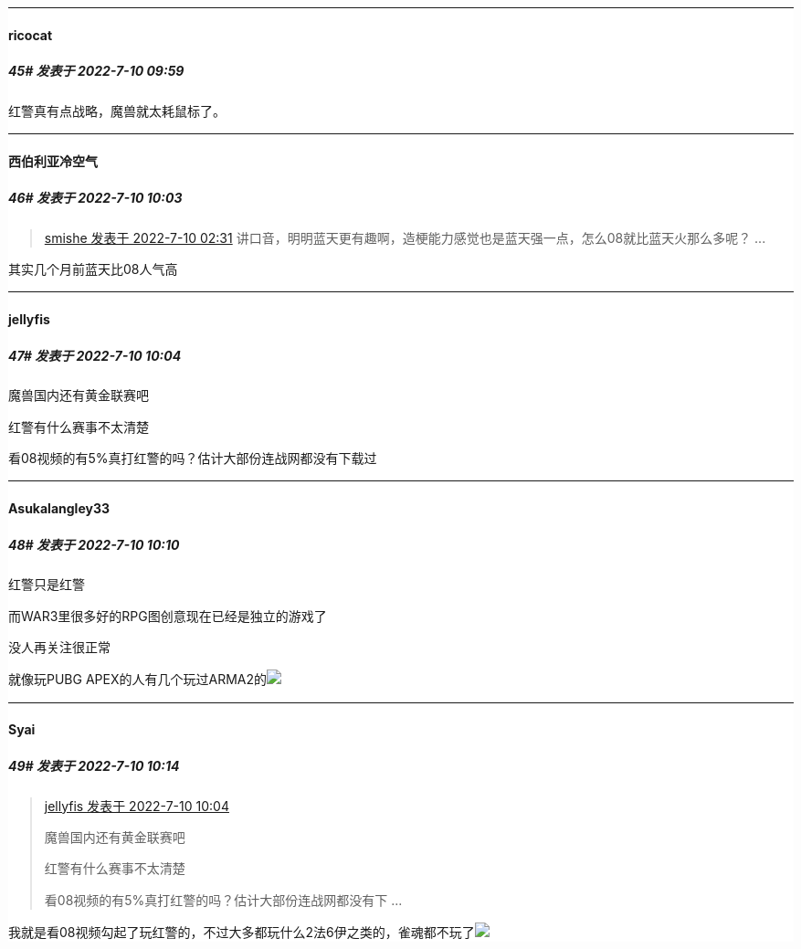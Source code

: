 *****

####  ricocat  
##### 45#       发表于 2022-7-10 09:59

红警真有点战略，魔兽就太耗鼠标了。

*****

####  西伯利亚冷空气  
##### 46#       发表于 2022-7-10 10:03

<blockquote><a href="httphttps://bbs.saraba1st.com/2b/forum.php?mod=redirect&amp;goto=findpost&amp;pid=56590450&amp;ptid=2080220" target="_blank">smishe 发表于 2022-7-10 02:31</a>
讲口音，明明蓝天更有趣啊，造梗能力感觉也是蓝天强一点，怎么08就比蓝天火那么多呢？ ...</blockquote>
其实几个月前蓝天比08人气高

*****

####  jellyfis  
##### 47#       发表于 2022-7-10 10:04

魔兽国内还有黄金联赛吧

红警有什么赛事不太清楚

看08视频的有5%真打红警的吗？估计大部份连战网都没有下载过

*****

####  Asukalangley33  
##### 48#       发表于 2022-7-10 10:10

红警只是红警

而WAR3里很多好的RPG图创意现在已经是独立的游戏了

没人再关注很正常

就像玩PUBG APEX的人有几个玩过ARMA2的<img src="https://static.saraba1st.com/image/smiley/face2017/229.gif" referrerpolicy="no-referrer">

*****

####  Syai  
##### 49#       发表于 2022-7-10 10:14

<blockquote><a href="httphttps://bbs.saraba1st.com/2b/forum.php?mod=redirect&amp;goto=findpost&amp;pid=56591804&amp;ptid=2080220" target="_blank">jellyfis 发表于 2022-7-10 10:04</a>

魔兽国内还有黄金联赛吧

红警有什么赛事不太清楚

看08视频的有5%真打红警的吗？估计大部份连战网都没有下 ...</blockquote>
我就是看08视频勾起了玩红警的，不过大多都玩什么2法6伊之类的，雀魂都不玩了<img src="https://static.saraba1st.com/image/smiley/face2017/031.png" referrerpolicy="no-referrer">
